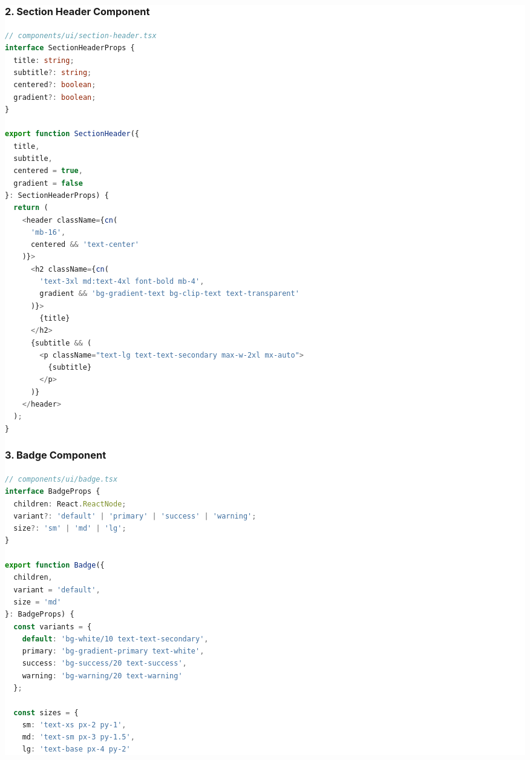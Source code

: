 ### 2. Section Header Component

```typescript
// components/ui/section-header.tsx
interface SectionHeaderProps {
  title: string;
  subtitle?: string;
  centered?: boolean;
  gradient?: boolean;
}

export function SectionHeader({ 
  title, 
  subtitle, 
  centered = true,
  gradient = false 
}: SectionHeaderProps) {
  return (
    <header className={cn(
      'mb-16',
      centered && 'text-center'
    )}>
      <h2 className={cn(
        'text-3xl md:text-4xl font-bold mb-4',
        gradient && 'bg-gradient-text bg-clip-text text-transparent'
      )}>
        {title}
      </h2>
      {subtitle && (
        <p className="text-lg text-text-secondary max-w-2xl mx-auto">
          {subtitle}
        </p>
      )}
    </header>
  );
}
```

### 3. Badge Component

```typescript
// components/ui/badge.tsx
interface BadgeProps {
  children: React.ReactNode;
  variant?: 'default' | 'primary' | 'success' | 'warning';
  size?: 'sm' | 'md' | 'lg';
}

export function Badge({ 
  children, 
  variant = 'default',
  size = 'md' 
}: BadgeProps) {
  const variants = {
    default: 'bg-white/10 text-text-secondary',
    primary: 'bg-gradient-primary text-white',
    success: 'bg-success/20 text-success',
    warning: 'bg-warning/20 text-warning'
  };
  
  const sizes = {
    sm: 'text-xs px-2 py-1',
    md: 'text-sm px-3 py-1.5',
    lg: 'text-base px-4 py-2'
```